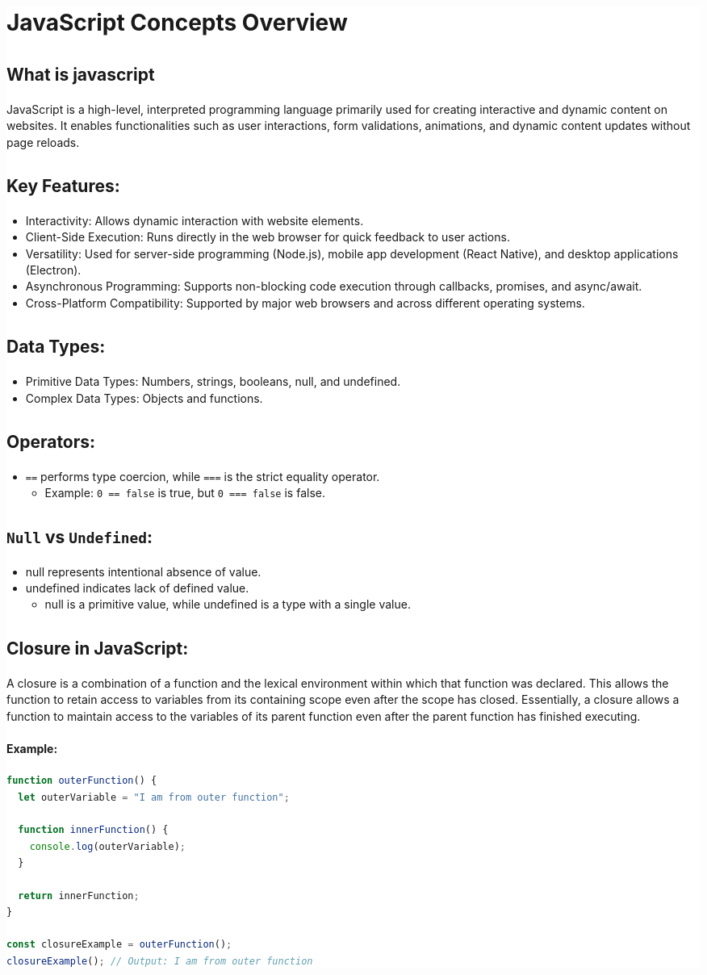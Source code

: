 # __JavaScript Concepts Overview__

## What is javascript

JavaScript is a high-level, interpreted programming language primarily used for creating interactive and dynamic content on websites. It enables functionalities such as user interactions, form validations, animations, and dynamic content updates without page reloads.

## Key Features:

- Interactivity: Allows dynamic interaction with website elements.
- Client-Side Execution: Runs directly in the web browser for quick feedback to user actions.
- Versatility: Used for server-side programming (Node.js), mobile app development (React Native), and desktop applications (Electron).
- Asynchronous Programming: Supports non-blocking code execution through callbacks, promises, and async/await.
- Cross-Platform Compatibility: Supported by major web browsers and across different operating systems.

## Data Types:

- Primitive Data Types: Numbers, strings, booleans, null, and undefined.
- Complex Data Types: Objects and functions.

## Operators:

- `==` performs type coercion, while `===` is the strict equality operator.
  - Example: `0 == false` is true, but `0 === false` is false.

## `Null` vs `Undefined`:

- null represents intentional absence of value.
- undefined indicates lack of defined value.
  - null is a primitive value, while undefined is a type with a single value.

## Closure in JavaScript:

A closure is a combination of a function and the lexical environment within which that function was declared. This allows the function to retain access to variables from its containing scope even after the scope has closed. Essentially, a closure allows a function to maintain access to the variables of its parent function even after the parent function has finished executing.

#### Example:

```javascript
function outerFunction() {
  let outerVariable = "I am from outer function";

  function innerFunction() {
    console.log(outerVariable);
  }

  return innerFunction;
}

const closureExample = outerFunction();
closureExample(); // Output: I am from outer function
```
